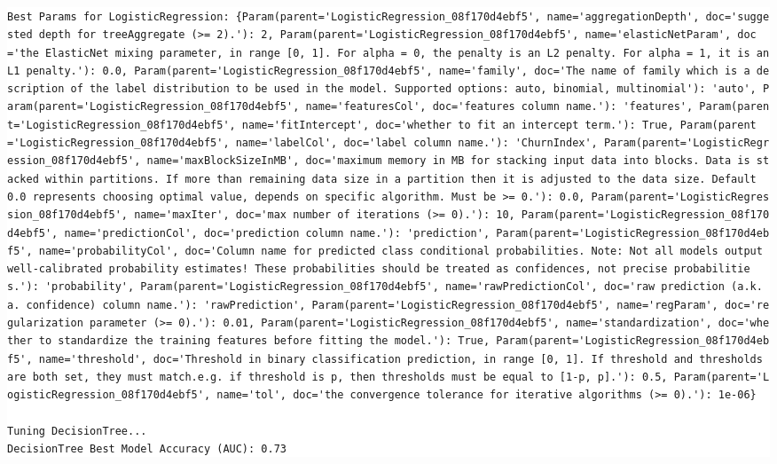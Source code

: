 ```
Best Params for LogisticRegression: {Param(parent='LogisticRegression_08f170d4ebf5', name='aggregationDepth', doc='suggested depth for treeAggregate (>= 2).'): 2, Param(parent='LogisticRegression_08f170d4ebf5', name='elasticNetParam', doc='the ElasticNet mixing parameter, in range [0, 1]. For alpha = 0, the penalty is an L2 penalty. For alpha = 1, it is an L1 penalty.'): 0.0, Param(parent='LogisticRegression_08f170d4ebf5', name='family', doc='The name of family which is a description of the label distribution to be used in the model. Supported options: auto, binomial, multinomial'): 'auto', Param(parent='LogisticRegression_08f170d4ebf5', name='featuresCol', doc='features column name.'): 'features', Param(parent='LogisticRegression_08f170d4ebf5', name='fitIntercept', doc='whether to fit an intercept term.'): True, Param(parent='LogisticRegression_08f170d4ebf5', name='labelCol', doc='label column name.'): 'ChurnIndex', Param(parent='LogisticRegression_08f170d4ebf5', name='maxBlockSizeInMB', doc='maximum memory in MB for stacking input data into blocks. Data is stacked within partitions. If more than remaining data size in a partition then it is adjusted to the data size. Default 0.0 represents choosing optimal value, depends on specific algorithm. Must be >= 0.'): 0.0, Param(parent='LogisticRegression_08f170d4ebf5', name='maxIter', doc='max number of iterations (>= 0).'): 10, Param(parent='LogisticRegression_08f170d4ebf5', name='predictionCol', doc='prediction column name.'): 'prediction', Param(parent='LogisticRegression_08f170d4ebf5', name='probabilityCol', doc='Column name for predicted class conditional probabilities. Note: Not all models output well-calibrated probability estimates! These probabilities should be treated as confidences, not precise probabilities.'): 'probability', Param(parent='LogisticRegression_08f170d4ebf5', name='rawPredictionCol', doc='raw prediction (a.k.a. confidence) column name.'): 'rawPrediction', Param(parent='LogisticRegression_08f170d4ebf5', name='regParam', doc='regularization parameter (>= 0).'): 0.01, Param(parent='LogisticRegression_08f170d4ebf5', name='standardization', doc='whether to standardize the training features before fitting the model.'): True, Param(parent='LogisticRegression_08f170d4ebf5', name='threshold', doc='Threshold in binary classification prediction, in range [0, 1]. If threshold and thresholds are both set, they must match.e.g. if threshold is p, then thresholds must be equal to [1-p, p].'): 0.5, Param(parent='LogisticRegression_08f170d4ebf5', name='tol', doc='the convergence tolerance for iterative algorithms (>= 0).'): 1e-06}

Tuning DecisionTree...
DecisionTree Best Model Accuracy (AUC): 0.73
```